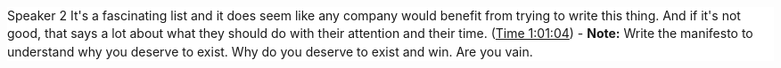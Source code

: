   Speaker 2
  It's a fascinating list and it does seem like any company would benefit from trying to write this thing. And if it's not good, that says a lot about what they should do with their attention and their time. ([Time 1:01:04](https://share.snipd.com/snip/c266e0e3-d45b-4347-9448-15518586d722))
    - **Note:** Write the manifesto to understand why you deserve to exist. Why do you deserve to exist and win. Are you vain.
